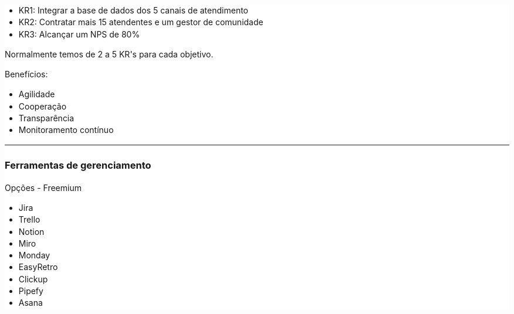 - KR1: Integrar a base de dados dos 5 canais de atendimento
- KR2: Contratar mais 15 atendentes e um gestor de comunidade
- KR3: Alcançar um NPS de 80%

Normalmente temos de 2 a 5 KR's para cada objetivo.

Benefícios:

- Agilidade
- Cooperação
- Transparência
- Monitoramento contínuo

---

### Ferramentas de gerenciamento

Opções - Freemium

- Jira
- Trello
- Notion
- Miro
- Monday
- EasyRetro
- Clickup
- Pipefy
- Asana
